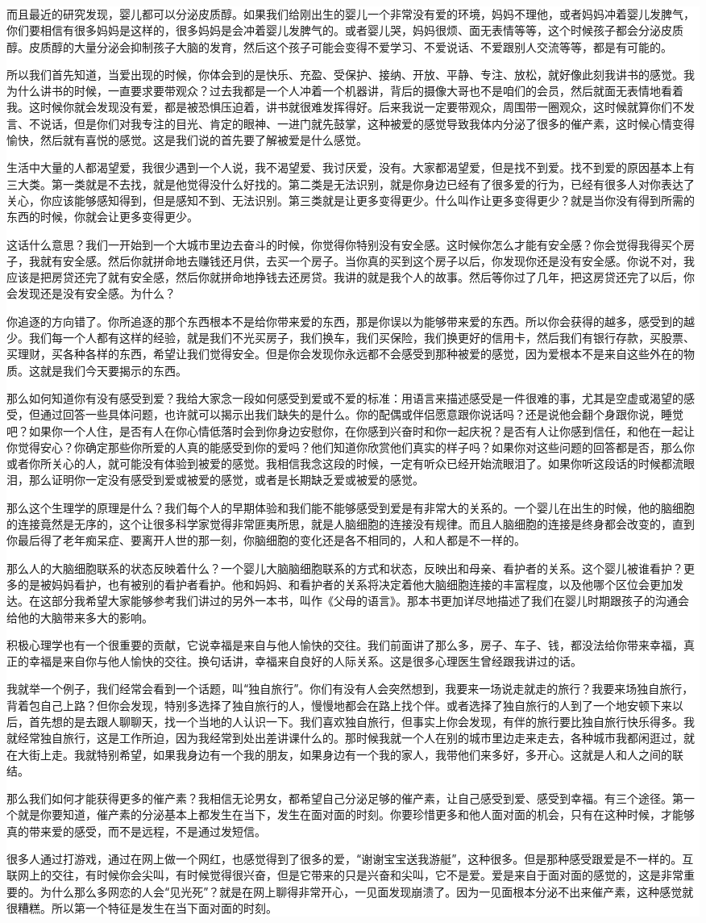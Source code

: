  

而且最近的研究发现，婴儿都可以分泌皮质醇。如果我们给刚出生的婴儿一个非常没有爱的环境，妈妈不理他，或者妈妈冲着婴儿发脾气，你们要相信有很多妈妈是这样的，很多妈妈是会冲着婴儿发脾气的。或者婴儿哭，妈妈很烦、面无表情等等，这个时候孩子都会分泌皮质醇。皮质醇的大量分泌会抑制孩子大脑的发育，然后这个孩子可能会变得不爱学习、不爱说话、不爱跟别人交流等等，都是有可能的。

 

所以我们首先知道，当爱出现的时候，你体会到的是快乐、充盈、受保护、接纳、开放、平静、专注、放松，就好像此刻我讲书的感觉。我为什么讲书的时候，一直要求要带观众？过去我都是一个人冲着一个机器讲，背后的摄像大哥也不是咱们的会员，然后就面无表情地看着我。这时候你就会发现没有爱，都是被恐惧压迫着，讲书就很难发挥得好。后来我说一定要带观众，周围带一圈观众，这时候就算你们不发言、不说话，但是你们对我专注的目光、肯定的眼神、一进门就先鼓掌，这种被爱的感觉导致我体内分泌了很多的催产素，这时候心情变得愉快，然后就有喜悦的感觉。这是我们说的首先要了解被爱是什么感觉。

 

生活中大量的人都渴望爱，我很少遇到一个人说，我不渴望爱、我讨厌爱，没有。大家都渴望爱，但是找不到爱。找不到爱的原因基本上有三大类。第一类就是不去找，就是他觉得没什么好找的。第二类是无法识别，就是你身边已经有了很多爱的行为，已经有很多人对你表达了关心，你应该能够感知得到，但是感知不到、无法识别。第三类就是让更多变得更少。什么叫作让更多变得更少？就是当你没有得到所需的东西的时候，你就会让更多变得更少。

 

这话什么意思？我们一开始到一个大城市里边去奋斗的时候，你觉得你特别没有安全感。这时候你怎么才能有安全感？你会觉得我得买个房子，我就有安全感。然后你就拼命地去赚钱还月供，去买一个房子。当你真的买到这个房子以后，你发现你还是没有安全感。你说不对，我应该是把房贷还完了就有安全感，然后你就拼命地挣钱去还房贷。我讲的就是我个人的故事。然后等你过了几年，把这房贷还完了以后，你会发现还是没有安全感。为什么？

 

你追逐的方向错了。你所追逐的那个东西根本不是给你带来爱的东西，那是你误以为能够带来爱的东西。所以你会获得的越多，感受到的越少。我们每一个人都有这样的经验，就是我们不光买房子，我们换车，我们买保险，我们换更好的信用卡，然后我们有银行存款，买股票、买理财，买各种各样的东西，希望让我们觉得安全。但是你会发现你永远都不会感受到那种被爱的感觉，因为爱根本不是来自这些外在的物质。这就是我们今天要揭示的东西。

 

那么如何知道你有没有感受到爱？我给大家念一段如何感受到爱或不爱的标准：用语言来描述感受是一件很难的事，尤其是空虚或渴望的感受，但通过回答一些具体问题，也许就可以揭示出我们缺失的是什么。你的配偶或伴侣愿意跟你说话吗？还是说他会翻个身跟你说，睡觉吧？如果你一个人住，是否有人在你心情低落时会到你身边安慰你，在你感到兴奋时和你一起庆祝？是否有人让你感到信任，和他在一起让你觉得安心？你确定那些你所爱的人真的能感受到你的爱吗？他们知道你欣赏他们真实的样子吗？如果你对这些问题的回答都是否，那么你或者你所关心的人，就可能没有体验到被爱的感觉。我相信我念这段的时候，一定有听众已经开始流眼泪了。如果你听这段话的时候都流眼泪，那么证明你一定没有感受到爱或被爱的感觉，或者是长期缺乏爱或被爱的感觉。

 

那么这个生理学的原理是什么？我们每个人的早期体验和我们能不能够感受到爱是有非常大的关系的。一个婴儿在出生的时候，他的脑细胞的连接竟然是无序的，这个让很多科学家觉得非常匪夷所思，就是人脑细胞的连接没有规律。而且人脑细胞的连接是终身都会改变的，直到你最后得了老年痴呆症、要离开人世的那一刻，你脑细胞的变化还是各不相同的，人和人都是不一样的。

 

那么人的大脑细胞联系的状态反映着什么？一个婴儿大脑脑细胞联系的方式和状态，反映出和母亲、看护者的关系。这个婴儿被谁看护？更多的是被妈妈看护，也有被别的看护者看护。他和妈妈、和看护者的关系将决定着他大脑细胞连接的丰富程度，以及他哪个区位会更加发达。在这部分我希望大家能够参考我们讲过的另外一本书，叫作《父母的语言》。那本书更加详尽地描述了我们在婴儿时期跟孩子的沟通会给他的大脑带来多大的影响。

 

积极心理学也有一个很重要的贡献，它说幸福是来自与他人愉快的交往。我们前面讲了那么多，房子、车子、钱，都没法给你带来幸福，真正的幸福是来自你与他人愉快的交往。换句话讲，幸福来自良好的人际关系。这是很多心理医生曾经跟我讲过的话。

 

我就举一个例子，我们经常会看到一个话题，叫“独自旅行”。你们有没有人会突然想到，我要来一场说走就走的旅行？我要来场独自旅行，背着包自己上路？但你会发现，特别多选择了独自旅行的人，慢慢地都会在路上找个伴。或者选择了独自旅行的人到了一个地安顿下来以后，首先想的是去跟人聊聊天，找一个当地的人认识一下。我们喜欢独自旅行，但事实上你会发现，有伴的旅行要比独自旅行快乐得多。我就经常独自旅行，这是工作所迫，因为我经常到处出差讲课什么的。那时候我就一个人在别的城市里边走来走去，各种城市我都闲逛过，就在大街上走。我就特别希望，如果我身边有一个我的朋友，如果身边有一个我的家人，我带他们来多好，多开心。这就是人和人之间的联结。

 

那么我们如何才能获得更多的催产素？我相信无论男女，都希望自己分泌足够的催产素，让自己感受到爱、感受到幸福。有三个途径。第一个就是你要知道，催产素的分泌基本上都发生在当下，发生在面对面的时刻。你要珍惜更多和他人面对面的机会，只有在这种时候，才能够真的带来爱的感受，而不是远程，不是通过发短信。

 

很多人通过打游戏，通过在网上做一个网红，也感觉得到了很多的爱，“谢谢宝宝送我游艇”，这种很多。但是那种感受跟爱是不一样的。互联网上的交往，有时候你会尖叫，有时候觉得很兴奋，但是它带来的只是兴奋和尖叫，它不是爱。爱是来自于面对面的感觉的，这是非常重要的。为什么那么多网恋的人会“见光死”？就是在网上聊得非常开心，一见面发现崩溃了。因为一见面根本分泌不出来催产素，这种感觉就很糟糕。所以第一个特征是发生在当下面对面的时刻。

